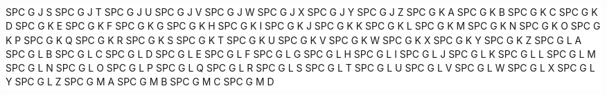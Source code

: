 SPC G J S
SPC G J T
SPC G J U
SPC G J V
SPC G J W
SPC G J X
SPC G J Y
SPC G J Z
SPC G K A
SPC G K B
SPC G K C
SPC G K D
SPC G K E
SPC G K F
SPC G K G
SPC G K H
SPC G K I
SPC G K J
SPC G K K
SPC G K L
SPC G K M
SPC G K N
SPC G K O
SPC G K P
SPC G K Q
SPC G K R
SPC G K S
SPC G K T
SPC G K U
SPC G K V
SPC G K W
SPC G K X
SPC G K Y
SPC G K Z
SPC G L A
SPC G L B
SPC G L C
SPC G L D
SPC G L E
SPC G L F
SPC G L G
SPC G L H
SPC G L I
SPC G L J
SPC G L K
SPC G L L
SPC G L M
SPC G L N
SPC G L O
SPC G L P
SPC G L Q
SPC G L R
SPC G L S
SPC G L T
SPC G L U
SPC G L V
SPC G L W
SPC G L X
SPC G L Y
SPC G L Z
SPC G M A
SPC G M B
SPC G M C
SPC G M D
